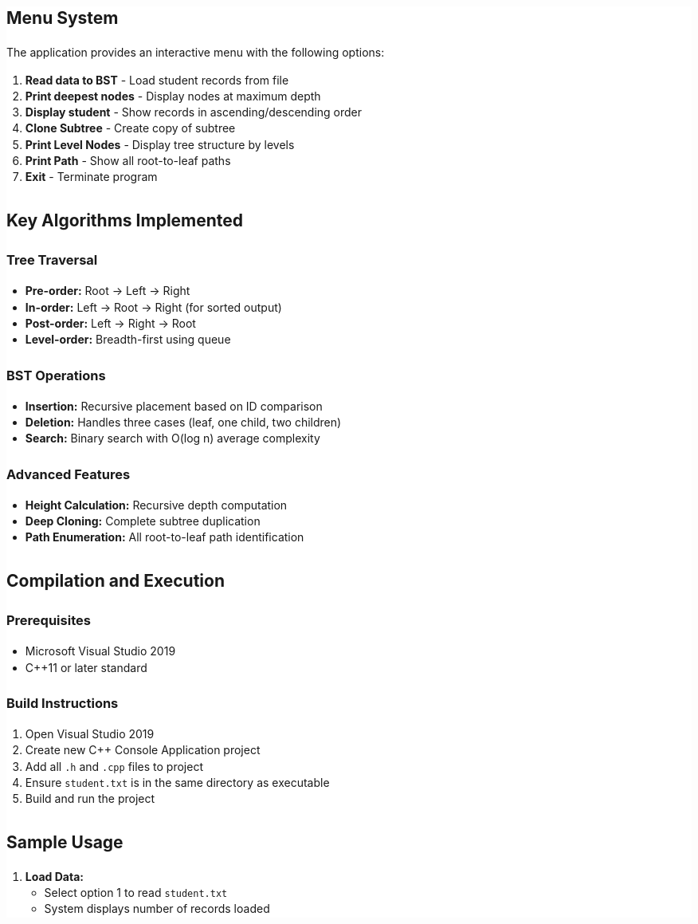 ## Menu System

The application provides an interactive menu with the following options:

1. **Read data to BST** - Load student records from file
2. **Print deepest nodes** - Display nodes at maximum depth
3. **Display student** - Show records in ascending/descending order
4. **Clone Subtree** - Create copy of subtree
5. **Print Level Nodes** - Display tree structure by levels
6. **Print Path** - Show all root-to-leaf paths
7. **Exit** - Terminate program

## Key Algorithms Implemented

### Tree Traversal
- **Pre-order:** Root → Left → Right
- **In-order:** Left → Root → Right (for sorted output)
- **Post-order:** Left → Right → Root
- **Level-order:** Breadth-first using queue

### BST Operations
- **Insertion:** Recursive placement based on ID comparison
- **Deletion:** Handles three cases (leaf, one child, two children)
- **Search:** Binary search with O(log n) average complexity

### Advanced Features
- **Height Calculation:** Recursive depth computation
- **Deep Cloning:** Complete subtree duplication
- **Path Enumeration:** All root-to-leaf path identification

## Compilation and Execution

### Prerequisites
- Microsoft Visual Studio 2019
- C++11 or later standard

### Build Instructions
1. Open Visual Studio 2019
2. Create new C++ Console Application project
3. Add all `.h` and `.cpp` files to project
4. Ensure `student.txt` is in the same directory as executable
5. Build and run the project

## Sample Usage

1. **Load Data:**
   - Select option 1 to read `student.txt`
   - System displays number of records loaded
